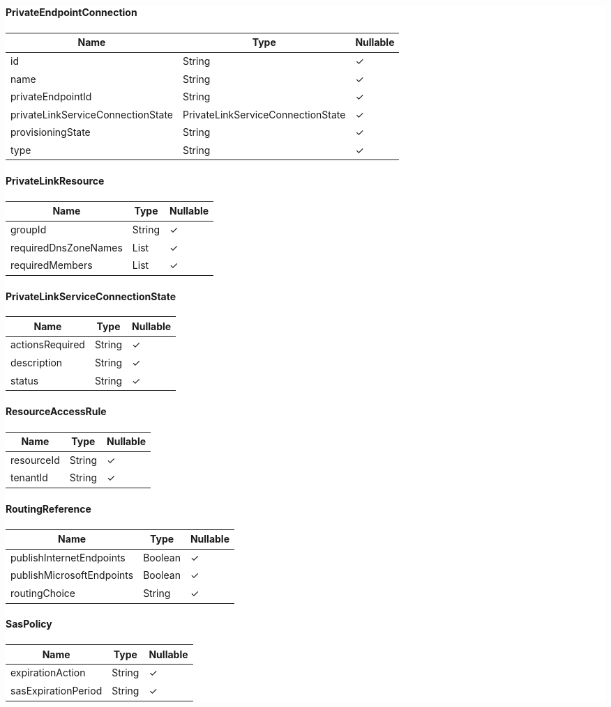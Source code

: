 #### PrivateEndpointConnection
| **Name**                          | **Type**                          | **Nullable** |
| --------------------------------- | --------------------------------- | ------------ |
| id                                | String                            | &check;      |
| name                              | String                            | &check;      |
| privateEndpointId                 | String                            | &check;      |
| privateLinkServiceConnectionState | PrivateLinkServiceConnectionState | &check;      |
| provisioningState                 | String                            | &check;      |
| type                              | String                            | &check;      |

#### PrivateLinkResource
| **Name**             | **Type**     | **Nullable** |
| -------------------- | ------------ | ------------ |
| groupId              | String       | &check;      |
| requiredDnsZoneNames | List<String> | &check;      |
| requiredMembers      | List<String> | &check;      |

#### PrivateLinkServiceConnectionState
| **Name**        | **Type** | **Nullable** |
| --------------- | -------- | ------------ |
| actionsRequired | String   | &check;      |
| description     | String   | &check;      |
| status          | String   | &check;      |

#### ResourceAccessRule
| **Name**   | **Type** | **Nullable** |
| ---------- | -------- | ------------ |
| resourceId | String   | &check;      |
| tenantId   | String   | &check;      |

#### RoutingReference
| **Name**                  | **Type** | **Nullable** |
| ------------------------- | -------- | ------------ |
| publishInternetEndpoints  | Boolean  | &check;      |
| publishMicrosoftEndpoints | Boolean  | &check;      |
| routingChoice             | String   | &check;      |

#### SasPolicy
| **Name**            | **Type** | **Nullable** |
| ------------------- | -------- | ------------ |
| expirationAction    | String   | &check;      |
| sasExpirationPeriod | String   | &check;      |
